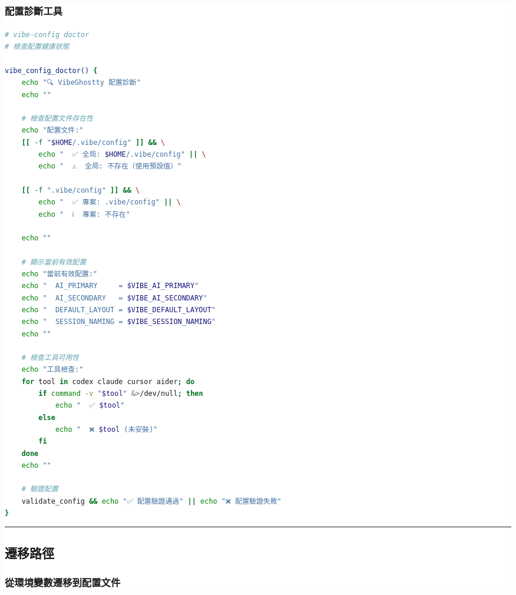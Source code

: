 ### 配置診斷工具

```bash
# vibe-config doctor
# 檢查配置健康狀態

vibe_config_doctor() {
    echo "🔍 VibeGhostty 配置診斷"
    echo ""

    # 檢查配置文件存在性
    echo "配置文件:"
    [[ -f "$HOME/.vibe/config" ]] && \
        echo "  ✅ 全局: $HOME/.vibe/config" || \
        echo "  ⚠️  全局: 不存在（使用預設值）"

    [[ -f ".vibe/config" ]] && \
        echo "  ✅ 專案: .vibe/config" || \
        echo "  ℹ️  專案: 不存在"

    echo ""

    # 顯示當前有效配置
    echo "當前有效配置:"
    echo "  AI_PRIMARY     = $VIBE_AI_PRIMARY"
    echo "  AI_SECONDARY   = $VIBE_AI_SECONDARY"
    echo "  DEFAULT_LAYOUT = $VIBE_DEFAULT_LAYOUT"
    echo "  SESSION_NAMING = $VIBE_SESSION_NAMING"
    echo ""

    # 檢查工具可用性
    echo "工具檢查:"
    for tool in codex claude cursor aider; do
        if command -v "$tool" &>/dev/null; then
            echo "  ✅ $tool"
        else
            echo "  ❌ $tool (未安裝)"
        fi
    done
    echo ""

    # 驗證配置
    validate_config && echo "✅ 配置驗證通過" || echo "❌ 配置驗證失敗"
}
```

---

## 遷移路徑

### 從環境變數遷移到配置文件
